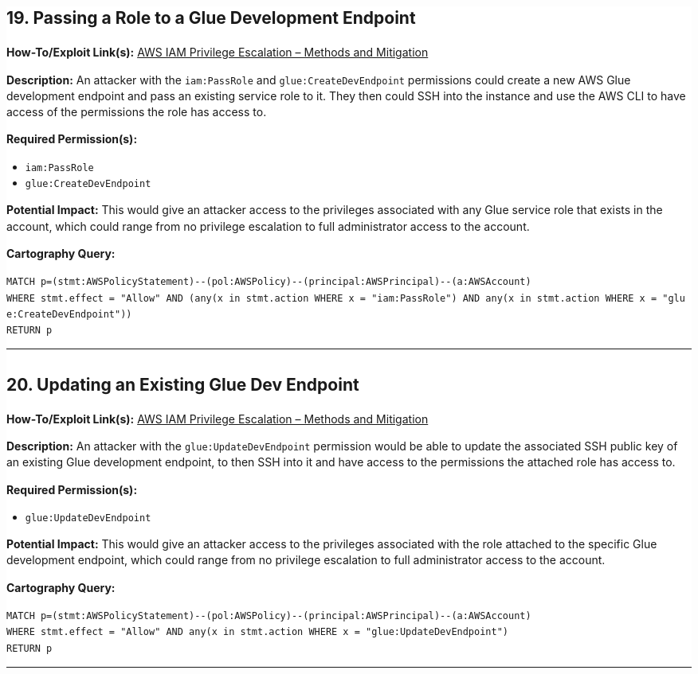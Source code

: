
## 19. Passing a Role to a Glue Development Endpoint

**How-To/Exploit Link(s):** [AWS IAM Privilege Escalation – Methods and Mitigation](https://rhinosecuritylabs.com/aws/aws-privilege-escalation-methods-mitigation/)

**Description:**
An attacker with the `iam:PassRole` and `glue:CreateDevEndpoint` permissions could create a new AWS Glue development endpoint and pass an existing service role to it. They then could SSH into the instance and use the AWS CLI to have access of the permissions the role has access to.

**Required Permission(s):**
- `iam:PassRole`
- `glue:CreateDevEndpoint`

**Potential Impact:**
This would give an attacker access to the privileges associated with any Glue service role that exists in the account, which could range from no privilege escalation to full administrator access to the account.

**Cartography Query:**
```cypher
MATCH p=(stmt:AWSPolicyStatement)--(pol:AWSPolicy)--(principal:AWSPrincipal)--(a:AWSAccount) 
WHERE stmt.effect = "Allow" AND (any(x in stmt.action WHERE x = "iam:PassRole") AND any(x in stmt.action WHERE x = "glue:CreateDevEndpoint")) 
RETURN p
```

---

## 20. Updating an Existing Glue Dev Endpoint

**How-To/Exploit Link(s):** [AWS IAM Privilege Escalation – Methods and Mitigation](https://rhinosecuritylabs.com/aws/aws-privilege-escalation-methods-mitigation/)

**Description:**
An attacker with the `glue:UpdateDevEndpoint` permission would be able to update the associated SSH public key of an existing Glue development endpoint, to then SSH into it and have access to the permissions the attached role has access to.

**Required Permission(s):**
- `glue:UpdateDevEndpoint`

**Potential Impact:**
This would give an attacker access to the privileges associated with the role attached to the specific Glue development endpoint, which could range from no privilege escalation to full administrator access to the account.

**Cartography Query:**
```cypher
MATCH p=(stmt:AWSPolicyStatement)--(pol:AWSPolicy)--(principal:AWSPrincipal)--(a:AWSAccount) 
WHERE stmt.effect = "Allow" AND any(x in stmt.action WHERE x = "glue:UpdateDevEndpoint") 
RETURN p
```

---
